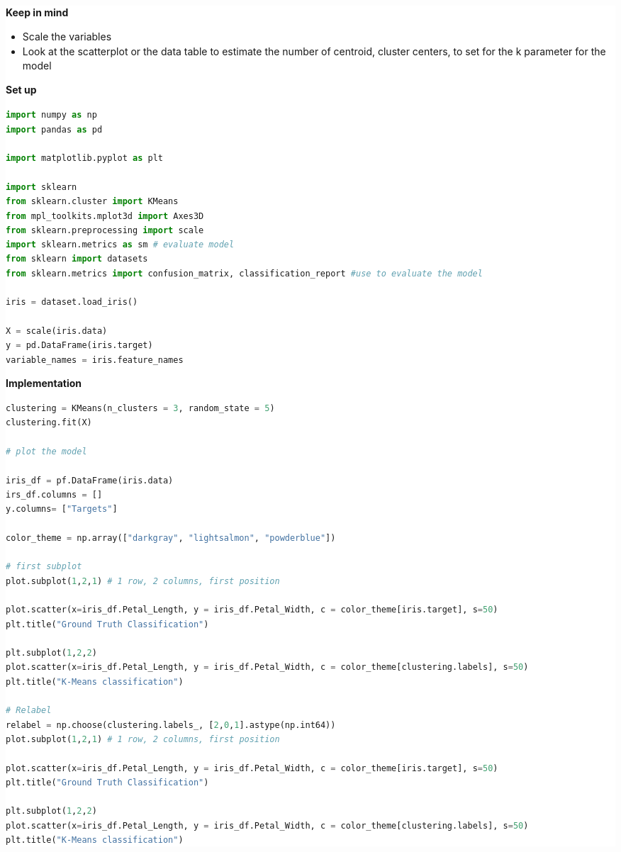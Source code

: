 **Keep in mind**
- Scale the variables
- Look at the scatterplot or the data table to estimate the number of centroid, cluster centers, to set for the k parameter for the model

**Set up**

```py
import numpy as np
import pandas as pd

import matplotlib.pyplot as plt

import sklearn
from sklearn.cluster import KMeans 
from mpl_toolkits.mplot3d import Axes3D
from sklearn.preprocessing import scale
import sklearn.metrics as sm # evaluate model
from sklearn import datasets
from sklearn.metrics import confusion_matrix, classification_report #use to evaluate the model

iris = dataset.load_iris()

X = scale(iris.data)
y = pd.DataFrame(iris.target)
variable_names = iris.feature_names
```

**Implementation**

```py
clustering = KMeans(n_clusters = 3, random_state = 5)
clustering.fit(X)

# plot the model

iris_df = pf.DataFrame(iris.data)
irs_df.columns = []
y.columns= ["Targets"]

color_theme = np.array(["darkgray", "lightsalmon", "powderblue"])

# first subplot
plot.subplot(1,2,1) # 1 row, 2 columns, first position

plot.scatter(x=iris_df.Petal_Length, y = iris_df.Petal_Width, c = color_theme[iris.target], s=50) 
plt.title("Ground Truth Classification")

plt.subplot(1,2,2)
plot.scatter(x=iris_df.Petal_Length, y = iris_df.Petal_Width, c = color_theme[clustering.labels], s=50) 
plt.title("K-Means classification")

# Relabel
relabel = np.choose(clustering.labels_, [2,0,1].astype(np.int64))
plot.subplot(1,2,1) # 1 row, 2 columns, first position

plot.scatter(x=iris_df.Petal_Length, y = iris_df.Petal_Width, c = color_theme[iris.target], s=50) 
plt.title("Ground Truth Classification")

plt.subplot(1,2,2)
plot.scatter(x=iris_df.Petal_Length, y = iris_df.Petal_Width, c = color_theme[clustering.labels], s=50) 
plt.title("K-Means classification")
```
